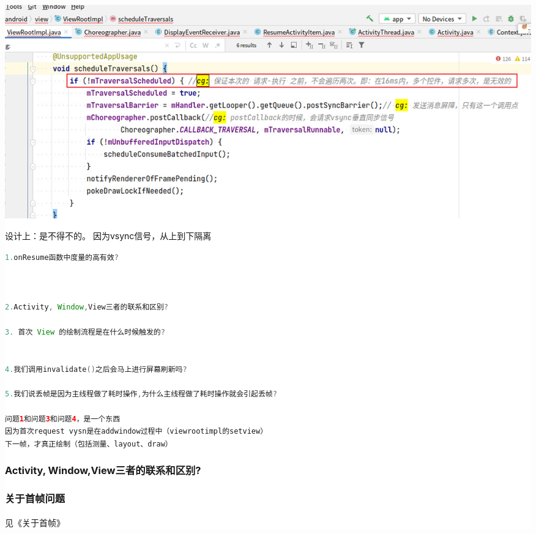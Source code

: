 ![image-20230223235457686](0_Graphic系统总论.assets/image-20230223235457686.png)

设计上：是不得不的。 因为vsync信号，从上到下隔离



```java
1.onResume函数中度量的高有效?



2.Activity, Window,View三者的联系和区别? 

3. 首次 View 的绘制流程是在什么时候触发的?

 
4.我们调用invalidate()之后会马上进行屏幕刷新吗?

5.我们说丢帧是因为主线程做了耗时操作,为什么主线程做了耗时操作就会引起丢帧?

问题1和问题3和问题4，是一个东西
因为首次request vysn是在addwindow过程中（viewrootimpl的setview）
下一帧，才真正绘制（包括测量、layout、draw）
```





### Activity, Window,View三者的联系和区别? 





### 关于首帧问题

见《关于首帧》
